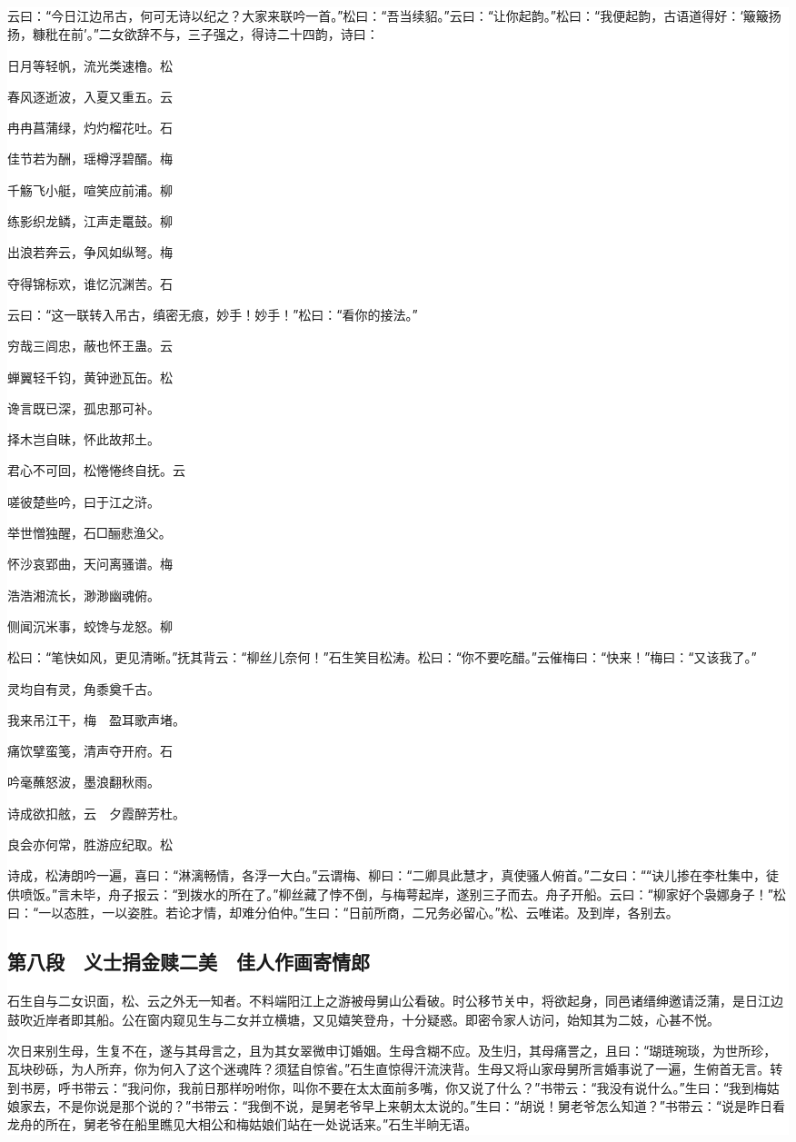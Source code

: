 云曰：“今日江边吊古，何可无诗以纪之？大家来联吟一首。”松曰：“吾当续貂。”云曰：“让你起韵。”松曰：“我便起韵，古语道得好：‘簸簸扬扬，糠秕在前’。”二女欲辞不与，三子强之，得诗二十四韵，诗曰：  

日月等轻帆，流光类速橹。松  

春风逐逝波，入夏又重五。云  

冉冉菖蒲绿，灼灼榴花吐。石  

佳节若为酬，瑶樽浮碧醑。梅  

千觞飞小艇，喧笑应前浦。柳  

练影织龙鳞，江声走鼍鼓。柳  

出浪若奔云，争风如纵弩。梅  

夺得锦标欢，谁忆沉渊苦。石  

云曰：“这一联转入吊古，缜密无痕，妙手！妙手！”松曰：“看你的接法。”  

穷哉三闾忠，蔽也怀王蛊。云  

蝉翼轻千钧，黄钟逊瓦缶。松  

谗言既已深，孤忠那可补。  

择木岂自昧，怀此故邦土。  

君心不可回，松惓惓终自抚。云  

嗟彼楚些吟，曰于江之浒。  

举世憎独醒，石□酾悲渔父。  

怀沙哀郢曲，天问离骚谱。梅  

浩浩湘流长，渺渺幽魂俯。  

侧闻沉米事，蛟馋与龙怒。柳  

松曰：“笔快如风，更见清晰。”抚其背云：“柳丝儿奈何！”石生笑目松涛。松曰：“你不要吃醋。”云催梅曰：“快来！”梅曰：“又该我了。”  

灵均自有灵，角黍奠千古。  

我来吊江干，梅　盈耳歌声堵。  

痛饮擘蛮笺，清声夺开府。石  

吟毫蘸怒波，墨浪翻秋雨。  

诗成欲扣舷，云　夕霞醉芳杜。  

良会亦何常，胜游应纪取。松  

诗成，松涛朗吟一遍，喜曰：“淋漓畅情，各浮一大白。”云谓梅、柳曰：“二卿具此慧才，真使骚人俯首。”二女曰：““诀儿掺在李杜集中，徒供喷饭。”言未毕，舟子报云：“到拨水的所在了。”柳丝藏了悖不倒，与梅萼起岸，遂别三子而去。舟子开船。云曰：“柳家好个袅娜身子！”松曰：“一以态胜，一以姿胜。若论才情，却难分伯仲。”生曰：“日前所商，二兄务必留心。”松、云唯诺。及到岸，各别去。  

## 第八段　义士捐金赎二美　佳人作画寄情郎  

石生自与二女识面，松、云之外无一知者。不料端阳江上之游被母舅山公看破。时公移节关中，将欲起身，同邑诸缙绅邀请泛蒲，是日江边鼓吹近岸者即其船。公在窗内窥见生与二女并立横塘，又见嬉笑登舟，十分疑惑。即密令家人访问，始知其为二妓，心甚不悦。  

次日来别生母，生复不在，遂与其母言之，且为其女翠微申订婚姻。生母含糊不应。及生归，其母痛詈之，且曰：“瑚琏琬琰，为世所珍，瓦块砂砾，为人所弃，你为何入了这个迷魂阵？须猛自惊省。”石生直惊得汗流浃背。生母又将山家母舅所言婚事说了一遍，生俯首无言。转到书房，呼书带云：“我问你，我前日那样吩咐你，叫你不要在太太面前多嘴，你又说了什么？”书带云：“我没有说什么。”生曰：“我到梅姑娘家去，不是你说是那个说的？”书带云：“我倒不说，是舅老爷早上来朝太太说的。”生曰：“胡说！舅老爷怎么知道？”书带云：“说是昨日看龙舟的所在，舅老爷在船里瞧见大相公和梅姑娘们站在一处说话来。”石生半晌无语。  
